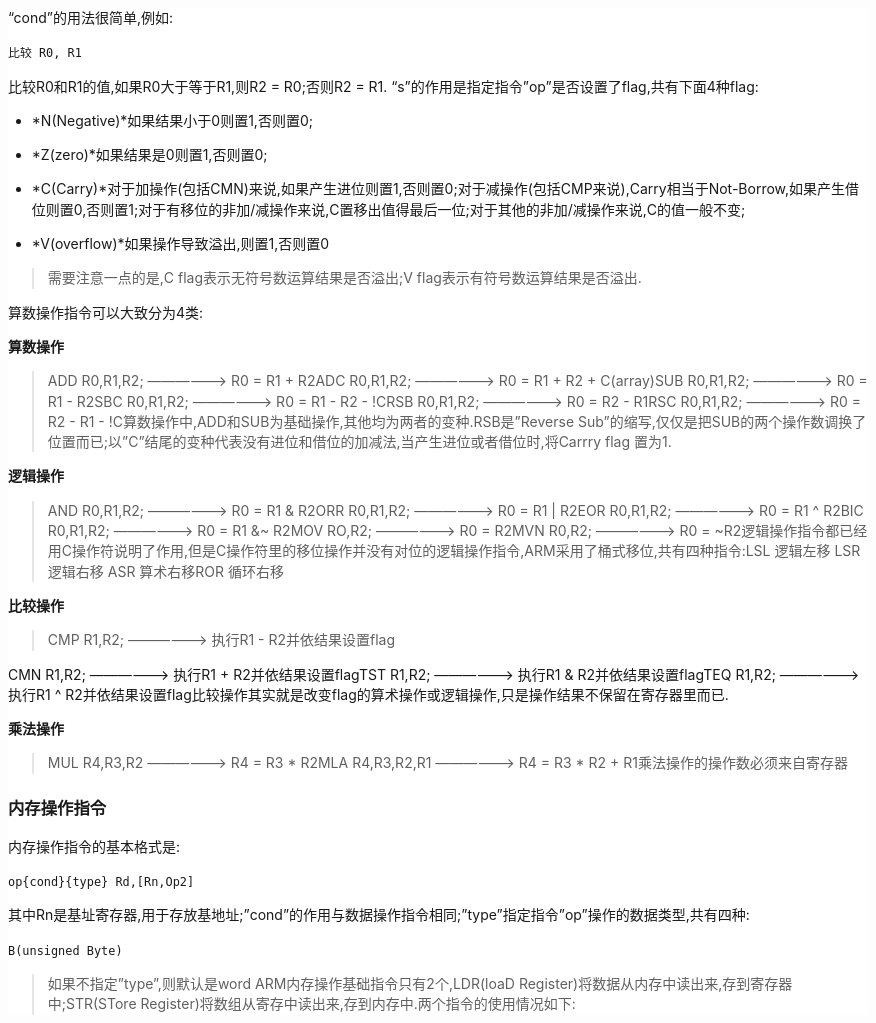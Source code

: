 “cond”的用法很简单,例如:

```
比较 R0, R1
```

比较R0和R1的值,如果R0大于等于R1,则R2 = R0;否则R2 = R1.
“s”的作用是指定指令”op”是否设置了flag,共有下面4种flag:

*   *N(Negative)*如果结果小于0则置1,否则置0;

*   *Z(zero)*如果结果是0则置1,否则置0;

*   *C(Carry)*对于加操作(包括CMN)来说,如果产生进位则置1,否则置0;对于减操作(包括CMP来说),Carry相当于Not-Borrow,如果产生借位则置0,否则置1;对于有移位的非加/减操作来说,C置移出值得最后一位;对于其他的非加/减操作来说,C的值一般不变;

*   *V(overflow)*如果操作导致溢出,则置1,否则置0

> 需要注意一点的是,C flag表示无符号数运算结果是否溢出;V flag表示有符号数运算结果是否溢出.

算数操作指令可以大致分为4类:

**算数操作**

> ADD R0,R1,R2; ——————> R0 = R1 + R2ADC R0,R1,R2; ——————> R0 = R1 + R2 + C(array)SUB R0,R1,R2; ——————> R0 = R1 - R2SBC R0,R1,R2; ——————> R0 = R1 - R2 - !CRSB R0,R1,R2; ——————> R0 = R2 - R1RSC R0,R1,R2; ——————> R0 = R2 - R1 - !C算数操作中,ADD和SUB为基础操作,其他均为两者的变种.RSB是”Reverse Sub”的缩写,仅仅是把SUB的两个操作数调换了位置而已;以”C”结尾的变种代表没有进位和借位的加减法,当产生进位或者借位时,将Carrry flag 置为1.

**逻辑操作**

> AND R0,R1,R2; ——————> R0 = R1 & R2ORR R0,R1,R2; ——————> R0 = R1 | R2EOR R0,R1,R2; ——————> R0 = R1 ^ R2BIC R0,R1,R2; ——————> R0 = R1 &~ R2MOV RO,R2; ——————> R0 = R2MVN R0,R2; ——————> R0 = ~R2逻辑操作指令都已经用C操作符说明了作用,但是C操作符里的移位操作并没有对位的逻辑操作指令,ARM采用了桶式移位,共有四种指令:LSL 逻辑左移 LSR 逻辑右移 ASR 算术右移ROR 循环右移

**比较操作**

> CMP R1,R2; ——————> 执行R1 - R2并依结果设置flag

CMN R1,R2; ——————> 执行R1 + R2并依结果设置flagTST R1,R2; ——————> 执行R1 & R2并依结果设置flagTEQ R1,R2; ——————> 执行R1 ^ R2并依结果设置flag比较操作其实就是改变flag的算术操作或逻辑操作,只是操作结果不保留在寄存器里而已.

**乘法操作**

> MUL R4,R3,R2 ——————> R4 = R3 * R2MLA R4,R3,R2,R1 ——————> R4 = R3 * R2 + R1乘法操作的操作数必须来自寄存器

### 内存操作指令

内存操作指令的基本格式是:

```
op{cond}{type} Rd,[Rn,Op2]
```

其中Rn是基址寄存器,用于存放基地址;”cond”的作用与数据操作指令相同;”type”指定指令”op”操作的数据类型,共有四种:

```
B(unsigned Byte)
```

> 如果不指定”type”,则默认是word
> ARM内存操作基础指令只有2个,LDR(loaD Register)将数据从内存中读出来,存到寄存器中;STR(STore Register)将数组从寄存中读出来,存到内存中.两个指令的使用情况如下:

